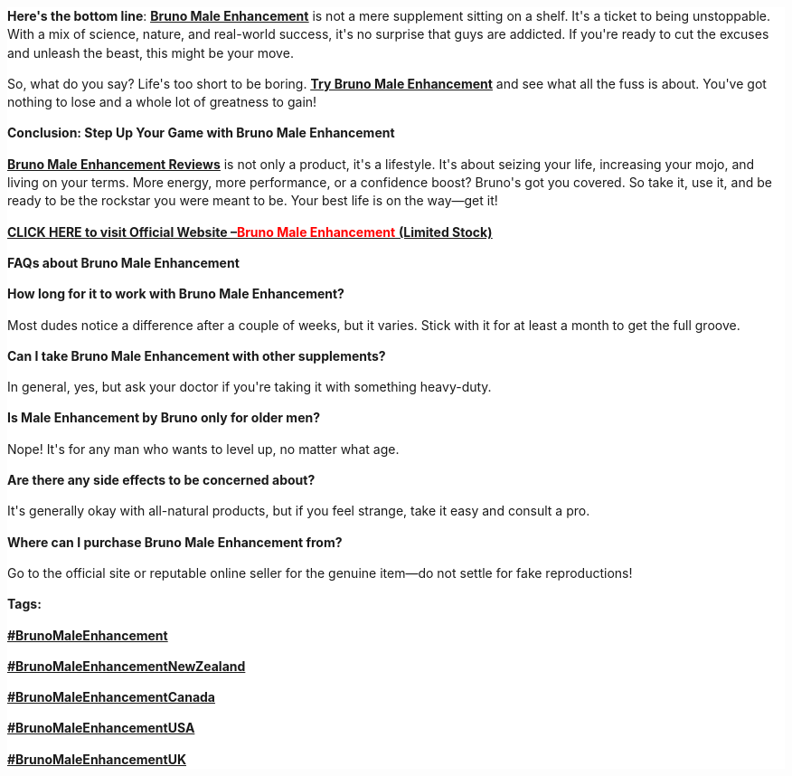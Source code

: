 <p><strong>Here's the bottom line</strong>:&nbsp;<strong><u><a href="https://webhealthkart.com/get-bruno-male-enhancement" target="_blank" rel="nofollow" data-saferedirecturl="https://www.google.com/url?hl=en&amp;q=https://webhealthkart.com/get-bruno-male-enhancement&amp;source=gmail&amp;ust=1744435968386000&amp;usg=AOvVaw2sPZmMP-W8Z1xa5MEljbY-">Bruno Male Enhancement</a></u></strong>&nbsp;is not a mere supplement sitting on a shelf. It's a ticket to being unstoppable. With a mix of science, nature, and real-world success, it's no surprise that guys are addicted. If you're ready to cut the excuses and unleash the beast, this might be your move.</p>
<p>So, what do you say? Life's too short to be boring.&nbsp;<strong><u><a href="https://webhealthkart.com/get-bruno-male-enhancement" target="_blank" rel="nofollow" data-saferedirecturl="https://www.google.com/url?hl=en&amp;q=https://webhealthkart.com/get-bruno-male-enhancement&amp;source=gmail&amp;ust=1744435968386000&amp;usg=AOvVaw2sPZmMP-W8Z1xa5MEljbY-">Try Bruno Male Enhancement</a></u></strong>&nbsp;and see what all the fuss is about. You've got nothing to lose and a whole lot of greatness to gain!</p>
<p><strong>Conclusion: Step Up Your Game with Bruno Male Enhancement</strong></p>
<p><strong><u><a href="https://webhealthkart.com/get-bruno-male-enhancement" target="_blank" rel="nofollow" data-saferedirecturl="https://www.google.com/url?hl=en&amp;q=https://webhealthkart.com/get-bruno-male-enhancement&amp;source=gmail&amp;ust=1744435968386000&amp;usg=AOvVaw2sPZmMP-W8Z1xa5MEljbY-">Bruno Male Enhancement Reviews</a></u></strong>&nbsp;is not only a product, it's a lifestyle. It's about seizing your life, increasing your mojo, and living on your terms. More energy, more performance, or a confidence boost? Bruno's got you covered. So take it, use it, and be ready to be the rockstar you were meant to be. Your best life is on the way&mdash;get it!</p>
<p><u><a href="https://webhealthkart.com/get-bruno-male-enhancement" target="_blank" rel="nofollow" data-saferedirecturl="https://www.google.com/url?hl=en&amp;q=https://webhealthkart.com/get-bruno-male-enhancement&amp;source=gmail&amp;ust=1744435968386000&amp;usg=AOvVaw2sPZmMP-W8Z1xa5MEljbY-"><strong>CLICK HERE to visit Official Website &ndash;</strong><strong><span style="color: #ff0000;">Bruno Male Enhancement</span></strong><span style="color: #ff0000;">&nbsp;</span><strong>(Limited Stock)</strong></a></u></p>
<p><strong>FAQs about Bruno Male Enhancement</strong></p>
<p><strong>How long for it to work with Bruno Male Enhancement?</strong></p>
<p>Most dudes notice a difference after a couple of weeks, but it varies. Stick with it for at least a month to get the full groove.</p>
<p><strong>Can I take Bruno Male Enhancement with other supplements?</strong></p>
<p>In general, yes, but ask your doctor if you're taking it with something heavy-duty.</p>
<p><strong>Is Male Enhancement by Bruno only for older men?</strong></p>
<p>Nope! It's for any man who wants to level up, no matter what age.</p>
<p><strong>Are there any side effects to be concerned about?</strong></p>
<p>It's generally okay with all-natural products, but if you feel strange, take it easy and consult a pro.</p>
<p><strong>Where can I purchase Bruno Male Enhancement from?</strong></p>
<p>Go to the official site or reputable online seller for the genuine item&mdash;do not settle for fake reproductions!</p>
<p><strong>Tags:</strong></p>
<p><a href="https://webhealthkart.com/get-bruno-male-enhancement" target="_blank" rel="nofollow" data-saferedirecturl="https://www.google.com/url?hl=en&amp;q=https://webhealthkart.com/get-bruno-male-enhancement&amp;source=gmail&amp;ust=1744435968386000&amp;usg=AOvVaw2sPZmMP-W8Z1xa5MEljbY-"><strong>#BrunoMaleEnhancement</strong></a></p>
<p><a href="https://webhealthkart.com/get-bruno-male-enhancement" target="_blank" rel="nofollow" data-saferedirecturl="https://www.google.com/url?hl=en&amp;q=https://webhealthkart.com/get-bruno-male-enhancement&amp;source=gmail&amp;ust=1744435968386000&amp;usg=AOvVaw2sPZmMP-W8Z1xa5MEljbY-"><strong>#BrunoMaleEnhancementNewZealand</strong></a></p>
<p><a href="https://webhealthkart.com/get-bruno-male-enhancement" target="_blank" rel="nofollow" data-saferedirecturl="https://www.google.com/url?hl=en&amp;q=https://webhealthkart.com/get-bruno-male-enhancement&amp;source=gmail&amp;ust=1744435968386000&amp;usg=AOvVaw2sPZmMP-W8Z1xa5MEljbY-"><strong>#BrunoMaleEnhancementCanada</strong></a></p>
<p><a href="https://webhealthkart.com/get-bruno-male-enhancement" target="_blank" rel="nofollow" data-saferedirecturl="https://www.google.com/url?hl=en&amp;q=https://webhealthkart.com/get-bruno-male-enhancement&amp;source=gmail&amp;ust=1744435968386000&amp;usg=AOvVaw2sPZmMP-W8Z1xa5MEljbY-"><strong>#BrunoMaleEnhancementUSA</strong></a></p>
<p><a href="https://webhealthkart.com/get-bruno-male-enhancement" target="_blank" rel="nofollow" data-saferedirecturl="https://www.google.com/url?hl=en&amp;q=https://webhealthkart.com/get-bruno-male-enhancement&amp;source=gmail&amp;ust=1744435968386000&amp;usg=AOvVaw2sPZmMP-W8Z1xa5MEljbY-"><strong>#BrunoMaleEnhancementUK</strong></a></p>